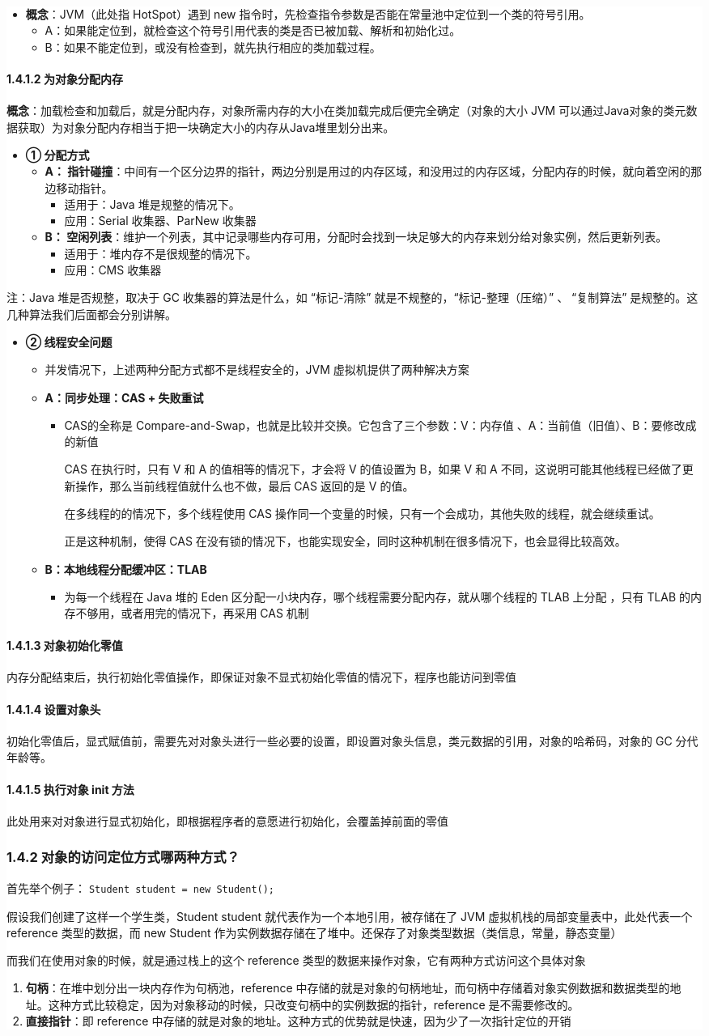 - **概念**：JVM（此处指 HotSpot）遇到 new 指令时，先检查指令参数是否能在常量池中定位到一个类的符号引用。
  - A：如果能定位到，就检查这个符号引用代表的类是否已被加载、解析和初始化过。
  - B：如果不能定位到，或没有检查到，就先执行相应的类加载过程。

#### 1.4.1.2 为对象分配内存

**概念**：加载检查和加载后，就是分配内存，对象所需内存的大小在类加载完成后便完全确定（对象的大小 JVM 可以通过Java对象的类元数据获取）为对象分配内存相当于把一块确定大小的内存从Java堆里划分出来。

- **① 分配方式**
  - **A： 指针碰撞**：中间有一个区分边界的指针，两边分别是用过的内存区域，和没用过的内存区域，分配内存的时候，就向着空闲的那边移动指针。
    - 适用于：Java 堆是规整的情况下。
    - 应用：Serial 收集器、ParNew 收集器
  - **B： 空闲列表**：维护一个列表，其中记录哪些内存可用，分配时会找到一块足够大的内存来划分给对象实例，然后更新列表。
    - 适用于：堆内存不是很规整的情况下。
    - 应用：CMS 收集器

注：Java 堆是否规整，取决于 GC 收集器的算法是什么，如 “标记-清除” 就是不规整的，“标记-整理（压缩）” 、 “复制算法”  是规整的。这几种算法我们后面都会分别讲解。

- **② 线程安全问题**

  - 并发情况下，上述两种分配方式都不是线程安全的，JVM 虚拟机提供了两种解决方案

  - **A：同步处理：CAS + 失败重试**

    - CAS的全称是 Compare-and-Swap，也就是比较并交换。它包含了三个参数：V：内存值  、A：当前值（旧值）、B：要修改成的新值

      CAS 在执行时，只有 V 和 A 的值相等的情况下，才会将 V 的值设置为 B，如果 V 和 A 不同，这说明可能其他线程已经做了更新操作，那么当前线程值就什么也不做，最后 CAS 返回的是 V 的值。

      在多线程的的情况下，多个线程使用 CAS 操作同一个变量的时候，只有一个会成功，其他失败的线程，就会继续重试。

      正是这种机制，使得 CAS 在没有锁的情况下，也能实现安全，同时这种机制在很多情况下，也会显得比较高效。

  - **B：本地线程分配缓冲区：TLAB**

    - 为每一个线程在 Java  堆的 Eden 区分配一小块内存，哪个线程需要分配内存，就从哪个线程的 TLAB 上分配  ，只有 TLAB 的内存不够用，或者用完的情况下，再采用 CAS 机制

#### 1.4.1.3 对象初始化零值

内存分配结束后，执行初始化零值操作，即保证对象不显式初始化零值的情况下，程序也能访问到零值

#### 1.4.1.4 设置对象头

初始化零值后，显式赋值前，需要先对对象头进行一些必要的设置，即设置对象头信息，类元数据的引用，对象的哈希码，对象的 GC 分代年龄等。

#### 1.4.1.5 执行对象 init 方法

此处用来对对象进行显式初始化，即根据程序者的意愿进行初始化，会覆盖掉前面的零值

### 1.4.2 对象的访问定位方式哪两种方式？

首先举个例子： `Student student = new Student();`

假设我们创建了这样一个学生类，Student student 就代表作为一个本地引用，被存储在了 JVM 虚拟机栈的局部变量表中，此处代表一个 reference 类型的数据，而 new Student 作为实例数据存储在了堆中。还保存了对象类型数据（类信息，常量，静态变量）

而我们在使用对象的时候，就是通过栈上的这个 reference 类型的数据来操作对象，它有两种方式访问这个具体对象

1. **句柄**：在堆中划分出一块内存作为句柄池，reference 中存储的就是对象的句柄地址，而句柄中存储着对象实例数据和数据类型的地址。这种方式比较稳定，因为对象移动的时候，只改变句柄中的实例数据的指针，reference 是不需要修改的。
2. **直接指针**：即 reference 中存储的就是对象的地址。这种方式的优势就是快速，因为少了一次指针定位的开销
